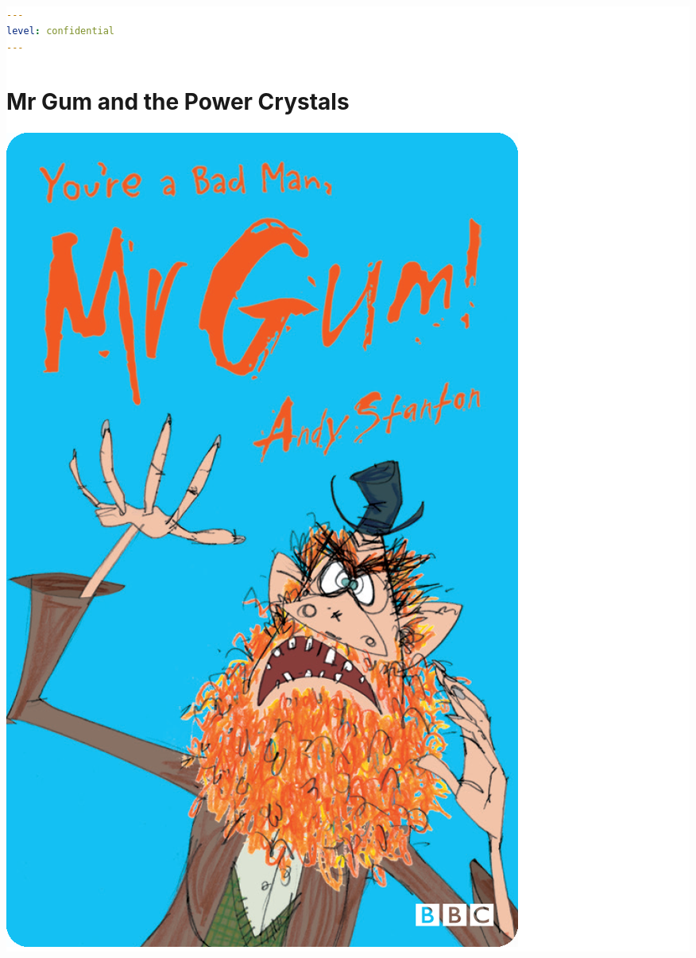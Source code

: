 ```yaml
---
level: confidential
---
```

# Mr Gum and the Power Crystals

![card_[9w0SX].png](../../img/cards/card_[9w0SX].png)
